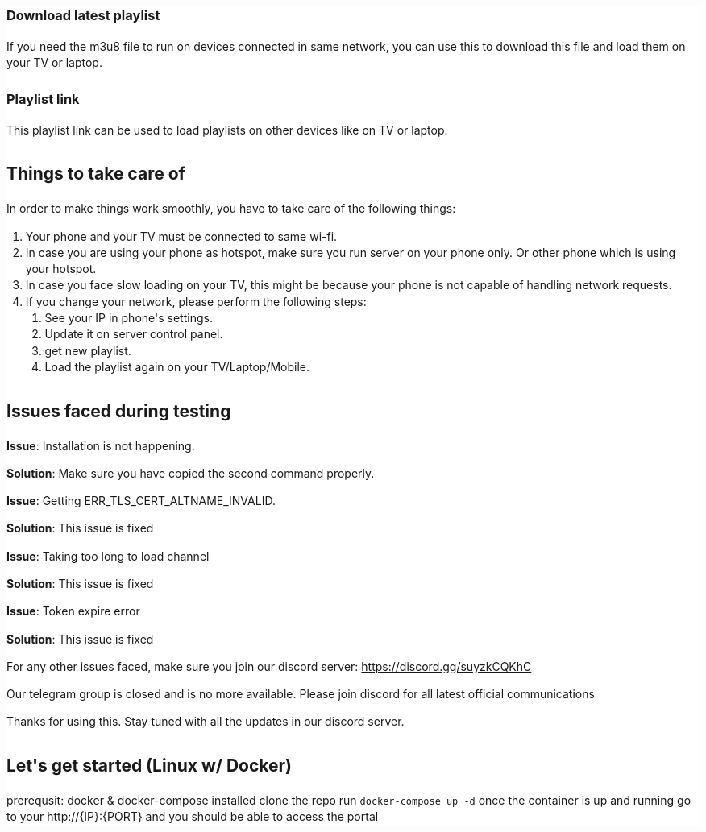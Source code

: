 ### Download latest playlist

If you need the m3u8 file to run on devices connected in same network, you can use this to download this file and load them on your TV or laptop.<br>

### Playlist link

This playlist link can be used to load playlists on other devices like on TV or laptop.

## Things to take care of

In order to make things work smoothly, you have to take care of the following things:

1. Your phone and your TV must be connected to same wi-fi.
1. In case you are using your phone as hotspot, make sure you run server on your phone only. Or other phone which is using your hotspot.
1. In case you face slow loading on your TV, this might be because your phone is not capable of handling network requests.
1. If you change your network, please perform the following steps:
   1. See your IP in phone's settings.
   1. Update it on server control panel.
   1. get new playlist.
   1. Load the playlist again on your TV/Laptop/Mobile.

## Issues faced during testing

**Issue**:  Installation is not happening.

**Solution**: Make sure you have copied the second command properly.

**Issue**: Getting ERR_TLS_CERT_ALTNAME_INVALID.

**Solution**: This issue is fixed

**Issue**: Taking too long to load channel

**Solution**: This issue is fixed

**Issue**: Token expire error

**Solution**: This issue is fixed

For any other issues faced, make sure you join our discord server: <https://discord.gg/suyzkCQKhC>

Our telegram group is closed and is no more available. Please join discord for all latest official communications

Thanks for using this.
Stay tuned with all the updates in our discord server.

## Let's get started (Linux w/ Docker)

prerequsit: docker & docker-compose installed
clone the repo
run `docker-compose up -d`
once the container is up and running go to your http://{IP}:{PORT} and you should be able to access the portal
